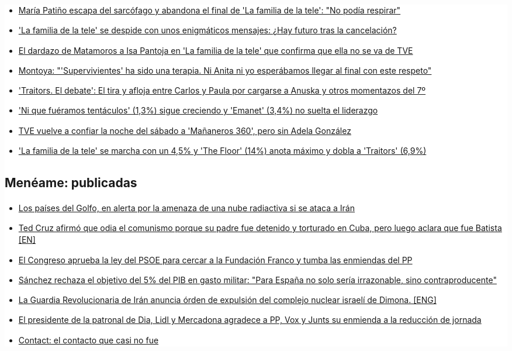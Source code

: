 - [María Patiño escapa del sarcófago y abandona el final de &#39;La familia de la tele&#39;: &#34;No podía respirar&#34;](https://www.formulatv.com/noticias/maria-patino-abandona-final-la-familia-de-la-tele-133631/)

- [&#39;La familia de la tele&#39; se despide con unos enigmáticos mensajes: ¿Hay futuro tras la cancelación?](https://www.formulatv.com/noticias/la-familia-de-la-tele-despide-enigmaticos-mensajes-133628/)

- [El dardazo de Matamoros a Isa Pantoja en &#39;La familia de la tele&#39; que confirma que ella no se va de TVE](https://www.formulatv.com/noticias/dardazo-matamoros-isa-pi-final-familia-tele-no-tve-133632/)

- [Montoya: &#34;&#39;Supervivientes&#39; ha sido una terapia. Ni Anita ni yo esperábamos llegar al final con este respeto&#34;](https://www.formulatv.com/videos/montoya-supervivientes-terapia-anita-final-respeto-29281/)

- [&#39;Traitors. El debate&#39;: El tira y afloja entre Carlos y Paula por cargarse a Anuska y otros momentazos del 7º](https://www.formulatv.com/videos/traitors-espana-debate-carlos-paula-anuska-29244/)

- [&#39;Ni que fuéramos tentáculos&#39; (1,3%) sigue creciendo y &#39;Emanet&#39; (3,4%) no suelta el liderazgo](https://www.formulatv.com/noticias/audiencias-tdt-18-junio-ni-que-fueramos-tentaculos-133629/)

- [TVE vuelve a confiar la noche del sábado a &#39;Mañaneros 360&#39;, pero sin Adela González](https://www.formulatv.com/noticias/tve-confia-noche-sabado-mananeros-360-sin-adela-133619/)

- [&#39;La familia de la tele&#39; se marcha con un 4,5% y &#39;The Floor&#39; (14%) anota máximo y dobla a &#39;Traitors&#39; (6,9%)](https://www.formulatv.com/noticias/audiencias-18-junio-la-familia-de-la-tele-floor-133627/)


## Menéame: publicadas

- [Los países del Golfo, en alerta por la amenaza de una nube radiactiva si se ataca a Irán](https://www.meneame.net/story/paises-golfo-alerta-amenaza-nube-radiactiva-ataca-iran)

- [Ted Cruz afirmó que odia el comunismo porque su padre fue detenido y torturado en Cuba, pero luego aclara que fue Batista [EN]](https://www.meneame.net/story/ted-cruz-afirmo-odia-comunismo-porque-padre-fue-detenido-cuba)

- [El Congreso aprueba la ley del PSOE para cercar a la Fundación Franco y tumba las enmiendas del PP](https://www.meneame.net/story/congreso-aprueba-ley-psoe-cercar-fundacion-franco-tumba-pp)

- [Sánchez rechaza el objetivo del 5% del PIB en gasto militar: &#34;Para España no solo sería irrazonable, sino contraproducente&#34;](https://www.meneame.net/story/sanchez-rechaza-objetivo-5-pib-gasto-militar-espana-no-solo-sino)

- [La Guardia Revolucionaria de Irán anuncia órden de expulsión del complejo nuclear israelí de Dimona. [ENG]](https://www.meneame.net/story/guardia-revolucionaria-iran-anuncia-orden-expulsion-complejo-eng)

- [El presidente de la patronal de Dia, Lidl y Mercadona agradece a PP, Vox y Junts su enmienda a la reducción de jornada](https://www.meneame.net/story/presidente-patronal-dia-lidl-mercadona-agradece-pp-vox-junts)

- [Contact: el contacto que casi no fue](https://www.meneame.net/story/contact-contacto-casi-no-fue)
